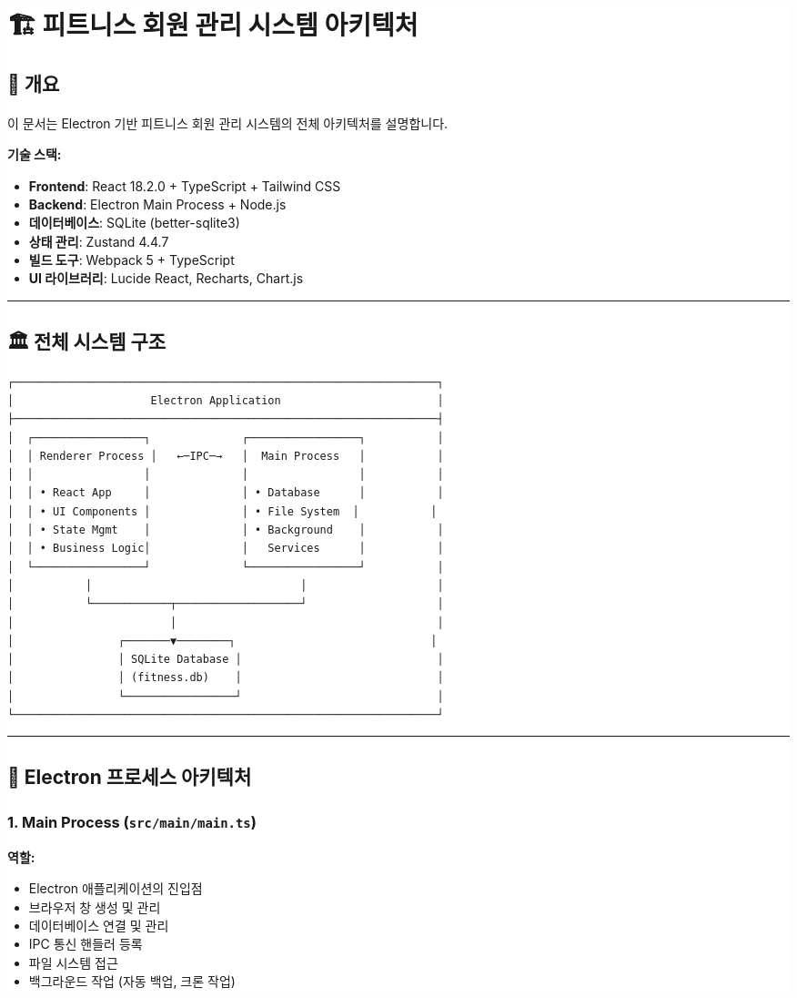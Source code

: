 # 🏗️ 피트니스 회원 관리 시스템 아키텍처

## 📌 개요

이 문서는 Electron 기반 피트니스 회원 관리 시스템의 전체 아키텍처를 설명합니다.

**기술 스택:**
- **Frontend**: React 18.2.0 + TypeScript + Tailwind CSS
- **Backend**: Electron Main Process + Node.js
- **데이터베이스**: SQLite (better-sqlite3)
- **상태 관리**: Zustand 4.4.7
- **빌드 도구**: Webpack 5 + TypeScript
- **UI 라이브러리**: Lucide React, Recharts, Chart.js

---

## 🏛️ 전체 시스템 구조

```
┌─────────────────────────────────────────────────────────────────┐
│                     Electron Application                        │
├─────────────────────────────────────────────────────────────────┤
│  ┌─────────────────┐              ┌─────────────────┐           │
│  │ Renderer Process │   ←─IPC─→   │  Main Process   │           │
│  │                 │              │                 │           │
│  │ • React App     │              │ • Database      │           │
│  │ • UI Components │              │ • File System  │           │
│  │ • State Mgmt    │              │ • Background    │           │
│  │ • Business Logic│              │   Services      │           │
│  └─────────────────┘              └─────────────────┘           │
│           │                                │                    │
│           └────────────┬───────────────────┘                    │
│                        │                                        │
│                ┌───────▼────────┐                              │
│                │ SQLite Database │                              │
│                │ (fitness.db)    │                              │
│                └─────────────────┘                              │
└─────────────────────────────────────────────────────────────────┘
```

---

## 🔄 Electron 프로세스 아키텍처

### 1. **Main Process** (`src/main/main.ts`)

**역할:**
- Electron 애플리케이션의 진입점
- 브라우저 창 생성 및 관리
- 데이터베이스 연결 및 관리
- IPC 통신 핸들러 등록
- 파일 시스템 접근
- 백그라운드 작업 (자동 백업, 크론 작업)
